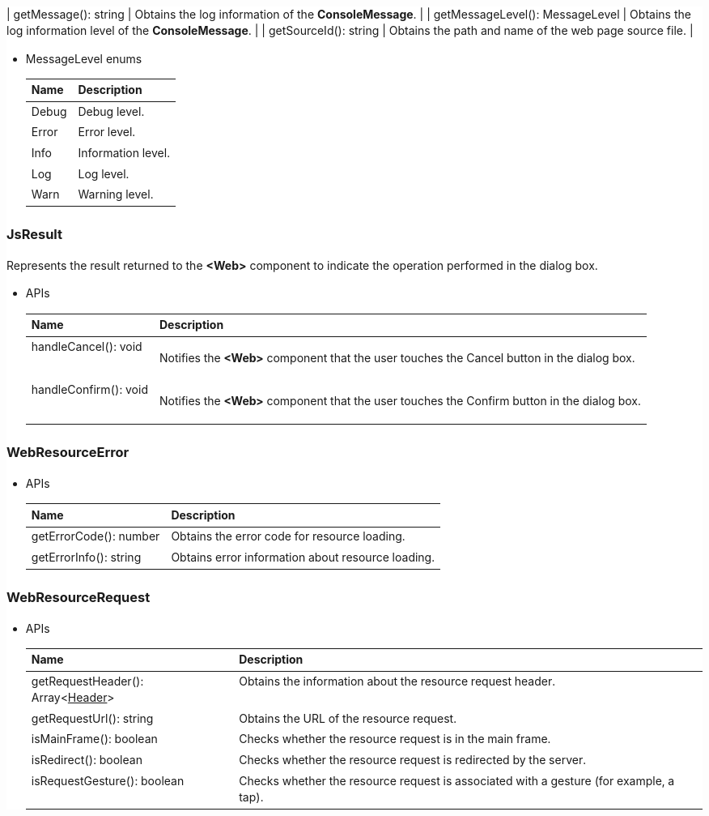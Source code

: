  | getMessage(): string            | Obtains the log information of the **ConsoleMessage**. |
  | getMessageLevel(): MessageLevel | Obtains the log information level of the **ConsoleMessage**. |
  | getSourceId(): string           | Obtains the path and name of the web page source file. |

- MessageLevel enums

  | Name  | Description        |
  | ----- | :----------------- |
  | Debug | Debug level.       |
  | Error | Error level.       |
  | Info  | Information level. |
  | Log   | Log level.         |
  | Warn  | Warning level.     |

### JsResult

Represents the result returned to the **\<Web>** component to indicate the operation performed in the dialog box.

- APIs

  | Name                  | Description                              |
  | --------------------- | ---------------------------------------- |
  | handleCancel(): void  | <p>Notifies the **\<Web>** component that the user touches the Cancel button in the dialog box.</p> |
  | handleConfirm(): void | <p>Notifies the **\<Web>** component that the user touches the Confirm button in the dialog box.</p> |

### WebResourceError

- APIs

  | Name                   | Description                              |
  | ---------------------- | ---------------------------------------- |
  | getErrorCode(): number | Obtains the error code for resource loading. |
  | getErrorInfo(): string | Obtains error information about resource loading. |

### WebResourceRequest

- APIs

  | Name                                     | Description                              |
  | ---------------------------------------- | ---------------------------------------- |
  | getRequestHeader(): Array\<[Header](#header)\> | Obtains the information about the resource request header. |
  | getRequestUrl(): string                  | Obtains the URL of the resource request. |
  | isMainFrame(): boolean                   | Checks whether the resource request is in the main frame. |
  | isRedirect(): boolean                    | Checks whether the resource request is redirected by the server. |
  | isRequestGesture(): boolean              | Checks whether the resource request is associated with a gesture (for example, a tap). |
